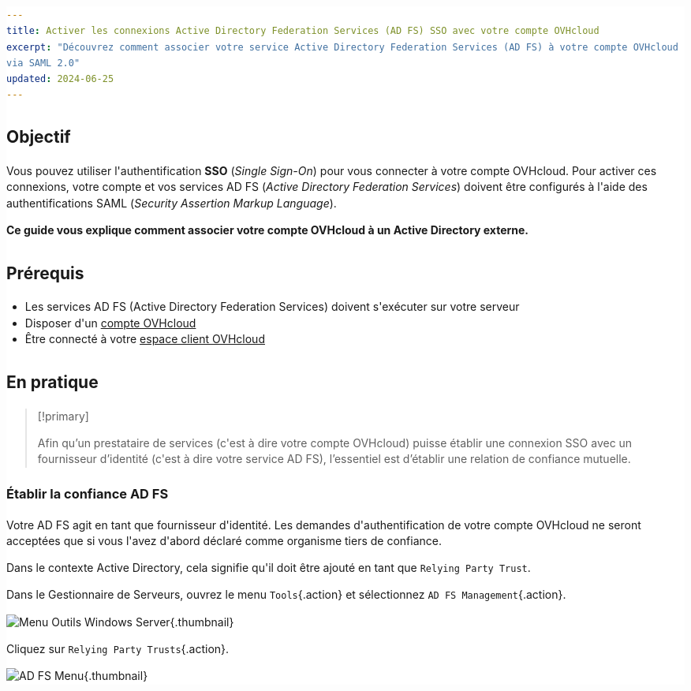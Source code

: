 ```yaml
---
title: Activer les connexions Active Directory Federation Services (AD FS) SSO avec votre compte OVHcloud
excerpt: "Découvrez comment associer votre service Active Directory Federation Services (AD FS) à votre compte OVHcloud via SAML 2.0"
updated: 2024-06-25
---
```


## Objectif

Vous pouvez utiliser l'authentification **SSO** (*Single Sign-On*) pour vous connecter à votre compte OVHcloud. Pour activer ces connexions, votre compte et vos services AD FS (*Active Directory Federation Services*) doivent être configurés à l'aide des authentifications SAML (*Security Assertion Markup Language*).

**Ce guide vous explique comment associer votre compte OVHcloud à un Active Directory externe.**

## Prérequis

- Les services AD FS (Active Directory Federation Services) doivent s'exécuter sur votre serveur
- Disposer d'un [compte OVHcloud](/pages/account_and_service_management/account_information/ovhcloud-account-creation)
- Être connecté à votre [espace client OVHcloud](https://www.ovh.com/auth/?action=gotomanager&from=https://www.ovh.com/fr/&ovhSubsidiary=fr)

## En pratique

> [!primary]
>
> Afin qu’un prestataire de services (c'est à dire votre compte OVHcloud) puisse établir une connexion SSO avec un fournisseur d’identité (c'est à dire votre service AD FS), l’essentiel est d’établir une relation de confiance mutuelle.
>

### Établir la confiance AD FS

Votre AD FS agit en tant que fournisseur d'identité. Les demandes d'authentification de votre compte OVHcloud ne seront acceptées que si vous l'avez d'abord déclaré comme organisme tiers de confiance.

Dans le contexte Active Directory, cela signifie qu'il doit être ajouté en tant que `Relying Party Trust`.

Dans le Gestionnaire de Serveurs, ouvrez le menu `Tools`{.action} et sélectionnez `AD FS Management`{.action}.

![Menu Outils Windows Server](images/windows_server_tools_menu.png){.thumbnail}

Cliquez sur `Relying Party Trusts`{.action}.

![AD FS Menu](images/adfs_menu.png){.thumbnail}
